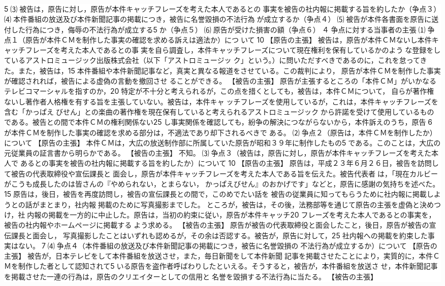  5 
 ⑶ 被告は，原告に対し，原告が本件キャッチフレーズを考えた本人であるとの
事実を被告の社内報に掲載する旨を約したか（争点３） 
 ⑷ 本件番組の放送及び本件新聞記事の掲載につき，被告に名誉毀損の不法行為
が成立するか（争点４） 
 ⑸ 被告が本件各書面を原告に送付した行為につき，侮辱の不法行為が成立する5 
か（争点５） 
 ⑹ 原告が受けた損害の額（争点６） 
 ４ 争点に対する当事者の主張 
 ⑴ 争点１（原告が本件ＣＭを制作した事実の確認を求める訴えは適法か）につ
いて 10 
 【原告の主張】 
 被告は，原告が本件ＣＭないし本件キャッチフレーズを考えた本人であるとの事
実を自ら調査し，本件キャッチフレーズについて現在権利を保有しているかのよう
な登録をしているアストロミュージック出版株式会社（以下「アストロミュージッ
ク」という。）に問いただすべきであるのに，これを怠ってきた。また，被告は，15 
本件番組や本件新聞記事など，真実と異なる報道をさせている。この裁判により，
原告が本件ＣＭを制作した事実が確認されれば，被告による虚偽の言動を撤回させ
ることができる。 
 【被告の主張】 
 原告が主張するところの「本件ＣＭ」がいかなるテレビコマーシャルを指すのか，20 
特定が不十分と考えられるが，この点を措くとしても，被告は，本件ＣＭについて，
自らが著作権ないし著作者人格権を有する旨を主張していない。被告は，本件キャ
ッチフレーズを使用しているが，これは，本件キャッチフレーズを含む「かっぱえ
びせん」との楽曲の著作権を現在保有していると考えられるアストロミュージック
から許諾を受けて使用しているものである。被告との間で本件ＣＭの権利関係ない25 
し事実関係を確認しても，紛争の解決につながらないから，本件訴えのうち，原告
 6 
が本件ＣＭを制作した事実の確認を求める部分は，不適法であり却下されるべきで
ある。 
 ⑵ 争点２（原告は，本件ＣＭを制作したか）について 
 【原告の主張】 
 本件ＣＭは，大広の放送制作部に所属していた原告が昭和３９年に制作したもの5 
である。このことは，大広の元従業員の証言書から明らかである。 
 【被告の主張】 
 不知。 
 ⑶ 争点３（被告は，原告に対し，原告が本件キャッチフレーズを考えた本人で
あるとの事実を被告の社内報に掲載する旨を約したか）について 10 
 【原告の主張】 
 原告は，平成２３年６月２６日，被告を訪問して被告の代表取締役や宣伝課長と
面会し，原告が本件キャッチフレーズを考えた本人である旨を伝えた。被告代表者
は，「現在カルビーがこうも成長したのは皆さんの『やめられない，とまらない，
かっぱえびせん』のおかげです」などと，原告に感謝の気持ちを述べた。 15 
 原告は，後日，被告を再度訪問し，被告の宣伝課長との間で，このめでたい話を
被告の従業員に知ってもらうために社内報に掲載しようとの話がまとまり，社内報
掲載のために写真撮影までした。 
 ところが，被告は，その後，法務部等を通じて原告の主張を虚偽と決めつけ，社
内報の掲載を一方的に中止した。原告は，当初の約束に従い，原告が本件キャッチ20 
フレーズを考えた本人であるとの事実を，被告の社内報やホームページに掲載する
よう求める。 
 【被告の主張】 
 原告が被告の代表取締役と面会したこと，後日，原告が被告の宣伝課長と面会し，
写真撮影したことはいずれも認めるが，その余は否認する。被告が，原告に対して，25 
社内報への掲載を約束した事実はない。 
 7 
 ⑷ 争点４（本件番組の放送及び本件新聞記事の掲載につき，被告に名誉毀損の
不法行為が成立するか）について 
 【原告の主張】 
 被告が，日本テレビをして本件番組を放送させ，また，毎日新聞をして本件新聞
記事を掲載させたことにより，実質的に，本件ＣＭを制作した者として認知されて5 
いる原告を盗作者呼ばわりしたといえる。そうすると，被告が，本件番組を放送さ
せ，本件新聞記事を掲載させた一連の行為は，原告のクリエイターとしての信用と
名誉を毀損する不法行為に当たる。 
 【被告の主張】 